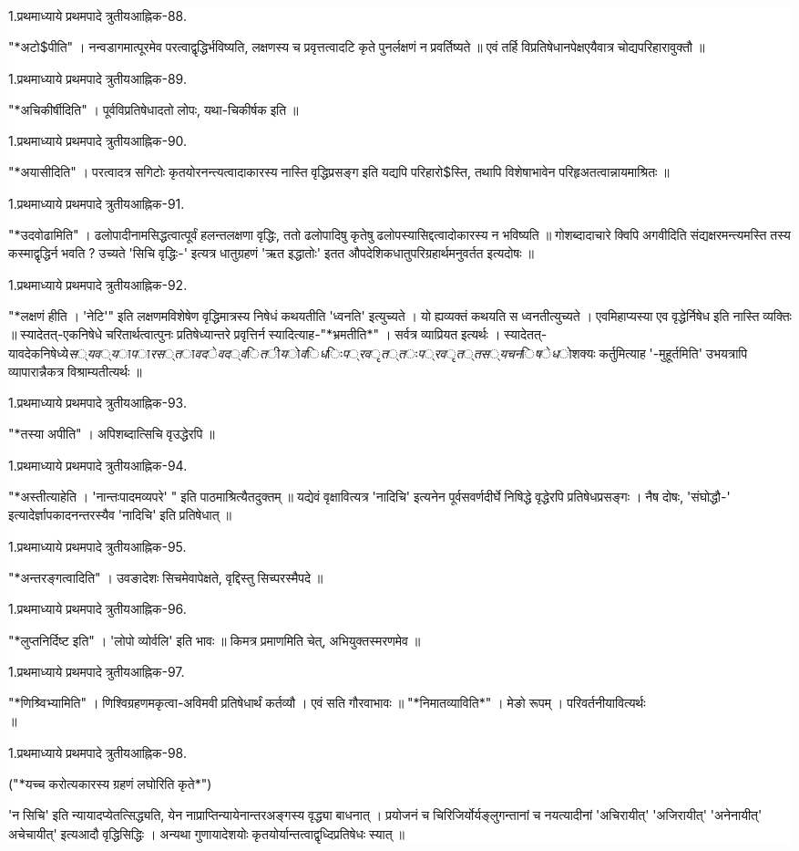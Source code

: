 1.प्रथमाध्याये प्रथमपादे त्रुतीयआह्निक-88.

 "\*अटो$पीति" । नन्वडागमात्पूरमेव परत्वाद्वृद्धिर्भविष्यति, लक्षणस्य च प्रवृत्तत्वादटि कृते पुनर्लक्षणं न प्रवर्तिष्यते ॥ एवं तर्हि विप्रतिषेधानपेक्षएयैवात्र चोद्यपरिहारावुक्तौ ॥

1.प्रथमाध्याये प्रथमपादे त्रुतीयआह्निक-89.

 "\*अचिकीर्षीदिति" । पूर्वविप्रतिषेधादतो लोपः, यथा-चिकीर्षक इति ॥

1.प्रथमाध्याये प्रथमपादे त्रुतीयआह्निक-90.

 "\*अयासीदिति" । परत्वादत्र सगिटोः कृतयोरनन्त्यत्वादाकारस्य नास्ति वृद्धिप्रसङ्ग इति यद्यपि परिहारो$स्ति, तथापि विशेषाभावेन परिहृअतत्वान्नायमाश्रितः ॥

1.प्रथमाध्याये प्रथमपादे त्रुतीयआह्निक-91.

 "\*उदवोढामिति" । ढलोपादीनामसिद्धत्वात्पूर्वं हलन्तलक्षणा वृद्धिः, ततो ढलोपादिषु कृतेषु ढलोपस्यासिद्दत्वादोकारस्य न भविष्यति ॥
गोशब्दादाचारे क्विपि अगवीदिति संद्यक्षरमन्त्यमस्ति तस्य कस्माद्वृद्धिर्न भवति ? उच्यते 'सिचि वृद्धिः-' इत्यत्र धातुग्रहणं 'ऋत इद्धातोः' इतत औपदेशिकधातुपरिग्रहार्थमनुवर्तत इत्यदोषः ॥

1.प्रथमाध्याये प्रथमपादे त्रुतीयआह्निक-92.

 "\*लक्षणं हीति । 'नेटि'" इति लक्षणमविशेषेण वृद्धिमात्रस्य निषेधं कथयतीति 'ध्वनति' इत्युच्यते । यो ह्यव्यक्तं कथयति स ध्वनतीत्युच्यते ।
एवमिहाप्यस्या एव वृद्धेर्निषेध इति नास्ति व्यक्तिः ॥
स्यादेतत्-एकनिषेधे चरितार्थत्वात्पुनः प्रतिषेध्यान्तरे प्रवृत्तिर्न स्यादित्याह-"\*भ्रमतीति\*" । सर्वत्र व्याप्रियत इत्यर्थः ।
स्यादेतत्-यावदेकनिषेध्ये$स्य व्यापारस्तावदेव द्वितीयो विधिः प्रवृत्तः प्रवृत्तस्य च निषेधो$शक्यः कर्तुमित्याह '-मुहूर्तमिति' उभयत्रापि व्यापारान्नैकत्र विश्राम्यतीत्यर्थः ॥

1.प्रथमाध्याये प्रथमपादे त्रुतीयआह्निक-93.

 "\*तस्या अपीति" । अपिशब्दात्सिचि वृउद्धेरपि ॥

1.प्रथमाध्याये प्रथमपादे त्रुतीयआह्निक-94.

 "\*अस्तीत्याहेति । 'नान्तःपादमव्यपरे' " इति पाठमाश्रित्यैतदुक्तम् ॥ यद्येवं वृक्षावित्यत्र 'नादिचि' इत्यनेन पूर्वसवर्णदीर्घे निषिद्धे वृद्धेरपि प्रतिषेधप्रसङ्गः । नैष दोषः, 'संघोद्धौ-' इत्यादेर्ज्ञापकादनन्तरस्यैव 'नादिचि' इति प्रतिषेधात् ॥

1.प्रथमाध्याये प्रथमपादे त्रुतीयआह्निक-95.

 "\*अन्तरङ्गत्वादिति" । उवङादेशः सिचमेवापेक्षते, वृद्दिस्तु सिच्परस्मैपदे ॥

1.प्रथमाध्याये प्रथमपादे त्रुतीयआह्निक-96.

 "\*लुप्तनिर्दिष्ट इति" । 'लोपो व्योर्वलि' इति भावः ॥ किमत्र प्रमाणमिति चेत्, अभियुक्तस्मरणमेव ॥

1.प्रथमाध्याये प्रथमपादे त्रुतीयआह्निक-97.

 "\*णिश्र्विभ्यामिति" । णिश्विग्रहणमकृत्वा-अविमवी प्रतिषेधार्थं कर्तव्यौ । एवं सति गौरवाभावः ॥ "\*निमातव्याविति\*" । मेङो रूपम् ।
परिवर्तनीयावित्यर्थः  
॥

1.प्रथमाध्याये प्रथमपादे त्रुतीयआह्निक-98.  
   
 ("\*यच्च करोत्यकारस्य ग्रहणं लघोरिति कृते\*")

 'न सिचि' इति न्यायादप्येतत्सिद्ध्यति, येन नाप्राप्तिन्यायेनान्तरअङ्गस्य वृद्ध्या बाधनात् । प्रयोजनं च चिरिजिर्योर्यङ्लुगन्तानां च नयत्यादीनां 'अचिरायीत्' 'अजिरायीत्' 'अनेनायीत्' अचेचायीत्' इत्यआदौ वृद्धिसिद्धिः । अन्यथा गुणायादेशयोः कृतयोर्यान्तत्वाद्वृध्दिप्रतिषेधः स्यात् ॥  
  